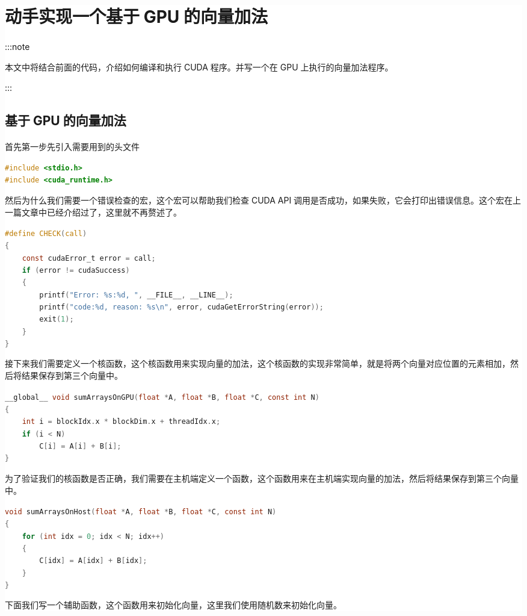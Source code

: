 # 动手实现一个基于 GPU 的向量加法

:::note

本文中将结合前面的代码，介绍如何编译和执行 CUDA 程序。并写一个在 GPU 上执行的向量加法程序。

:::

## 基于 GPU 的向量加法

首先第一步先引入需要用到的头文件

```c
#include <stdio.h>
#include <cuda_runtime.h>
```

然后为什么我们需要一个错误检查的宏，这个宏可以帮助我们检查 CUDA API 调用是否成功，如果失败，它会打印出错误信息。这个宏在上一篇文章中已经介绍过了，这里就不再赘述了。

```c
#define CHECK(call)
{
    const cudaError_t error = call;
    if (error != cudaSuccess)
    {
        printf("Error: %s:%d, ", __FILE__, __LINE__);
        printf("code:%d, reason: %s\n", error, cudaGetErrorString(error));
        exit(1);
    }
}
```

接下来我们需要定义一个核函数，这个核函数用来实现向量的加法，这个核函数的实现非常简单，就是将两个向量对应位置的元素相加，然后将结果保存到第三个向量中。

```c
__global__ void sumArraysOnGPU(float *A, float *B, float *C, const int N)
{
    int i = blockIdx.x * blockDim.x + threadIdx.x;
    if (i < N)
        C[i] = A[i] + B[i];
}
```

为了验证我们的核函数是否正确，我们需要在主机端定义一个函数，这个函数用来在主机端实现向量的加法，然后将结果保存到第三个向量中。

```c
void sumArraysOnHost(float *A, float *B, float *C, const int N)
{
    for (int idx = 0; idx < N; idx++)
    {
        C[idx] = A[idx] + B[idx];
    }
}
```

下面我们写一个辅助函数，这个函数用来初始化向量，这里我们使用随机数来初始化向量。

